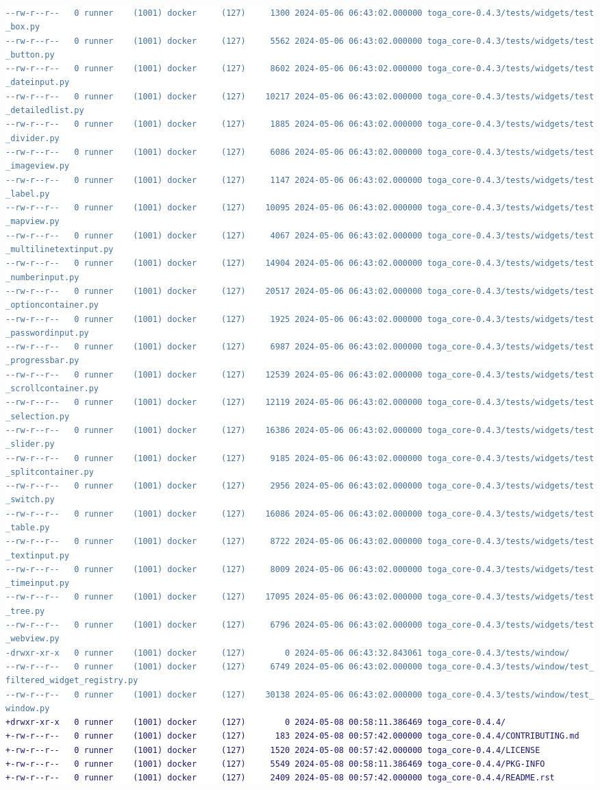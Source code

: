 ```diff
--rw-r--r--   0 runner    (1001) docker     (127)     1300 2024-05-06 06:43:02.000000 toga_core-0.4.3/tests/widgets/test_box.py
--rw-r--r--   0 runner    (1001) docker     (127)     5562 2024-05-06 06:43:02.000000 toga_core-0.4.3/tests/widgets/test_button.py
--rw-r--r--   0 runner    (1001) docker     (127)     8602 2024-05-06 06:43:02.000000 toga_core-0.4.3/tests/widgets/test_dateinput.py
--rw-r--r--   0 runner    (1001) docker     (127)    10217 2024-05-06 06:43:02.000000 toga_core-0.4.3/tests/widgets/test_detailedlist.py
--rw-r--r--   0 runner    (1001) docker     (127)     1885 2024-05-06 06:43:02.000000 toga_core-0.4.3/tests/widgets/test_divider.py
--rw-r--r--   0 runner    (1001) docker     (127)     6086 2024-05-06 06:43:02.000000 toga_core-0.4.3/tests/widgets/test_imageview.py
--rw-r--r--   0 runner    (1001) docker     (127)     1147 2024-05-06 06:43:02.000000 toga_core-0.4.3/tests/widgets/test_label.py
--rw-r--r--   0 runner    (1001) docker     (127)    10095 2024-05-06 06:43:02.000000 toga_core-0.4.3/tests/widgets/test_mapview.py
--rw-r--r--   0 runner    (1001) docker     (127)     4067 2024-05-06 06:43:02.000000 toga_core-0.4.3/tests/widgets/test_multilinetextinput.py
--rw-r--r--   0 runner    (1001) docker     (127)    14904 2024-05-06 06:43:02.000000 toga_core-0.4.3/tests/widgets/test_numberinput.py
--rw-r--r--   0 runner    (1001) docker     (127)    20517 2024-05-06 06:43:02.000000 toga_core-0.4.3/tests/widgets/test_optioncontainer.py
--rw-r--r--   0 runner    (1001) docker     (127)     1925 2024-05-06 06:43:02.000000 toga_core-0.4.3/tests/widgets/test_passwordinput.py
--rw-r--r--   0 runner    (1001) docker     (127)     6987 2024-05-06 06:43:02.000000 toga_core-0.4.3/tests/widgets/test_progressbar.py
--rw-r--r--   0 runner    (1001) docker     (127)    12539 2024-05-06 06:43:02.000000 toga_core-0.4.3/tests/widgets/test_scrollcontainer.py
--rw-r--r--   0 runner    (1001) docker     (127)    12119 2024-05-06 06:43:02.000000 toga_core-0.4.3/tests/widgets/test_selection.py
--rw-r--r--   0 runner    (1001) docker     (127)    16386 2024-05-06 06:43:02.000000 toga_core-0.4.3/tests/widgets/test_slider.py
--rw-r--r--   0 runner    (1001) docker     (127)     9185 2024-05-06 06:43:02.000000 toga_core-0.4.3/tests/widgets/test_splitcontainer.py
--rw-r--r--   0 runner    (1001) docker     (127)     2956 2024-05-06 06:43:02.000000 toga_core-0.4.3/tests/widgets/test_switch.py
--rw-r--r--   0 runner    (1001) docker     (127)    16086 2024-05-06 06:43:02.000000 toga_core-0.4.3/tests/widgets/test_table.py
--rw-r--r--   0 runner    (1001) docker     (127)     8722 2024-05-06 06:43:02.000000 toga_core-0.4.3/tests/widgets/test_textinput.py
--rw-r--r--   0 runner    (1001) docker     (127)     8009 2024-05-06 06:43:02.000000 toga_core-0.4.3/tests/widgets/test_timeinput.py
--rw-r--r--   0 runner    (1001) docker     (127)    17095 2024-05-06 06:43:02.000000 toga_core-0.4.3/tests/widgets/test_tree.py
--rw-r--r--   0 runner    (1001) docker     (127)     6796 2024-05-06 06:43:02.000000 toga_core-0.4.3/tests/widgets/test_webview.py
-drwxr-xr-x   0 runner    (1001) docker     (127)        0 2024-05-06 06:43:32.843061 toga_core-0.4.3/tests/window/
--rw-r--r--   0 runner    (1001) docker     (127)     6749 2024-05-06 06:43:02.000000 toga_core-0.4.3/tests/window/test_filtered_widget_registry.py
--rw-r--r--   0 runner    (1001) docker     (127)    30138 2024-05-06 06:43:02.000000 toga_core-0.4.3/tests/window/test_window.py
+drwxr-xr-x   0 runner    (1001) docker     (127)        0 2024-05-08 00:58:11.386469 toga_core-0.4.4/
+-rw-r--r--   0 runner    (1001) docker     (127)      183 2024-05-08 00:57:42.000000 toga_core-0.4.4/CONTRIBUTING.md
+-rw-r--r--   0 runner    (1001) docker     (127)     1520 2024-05-08 00:57:42.000000 toga_core-0.4.4/LICENSE
+-rw-r--r--   0 runner    (1001) docker     (127)     5549 2024-05-08 00:58:11.386469 toga_core-0.4.4/PKG-INFO
+-rw-r--r--   0 runner    (1001) docker     (127)     2409 2024-05-08 00:57:42.000000 toga_core-0.4.4/README.rst
```
